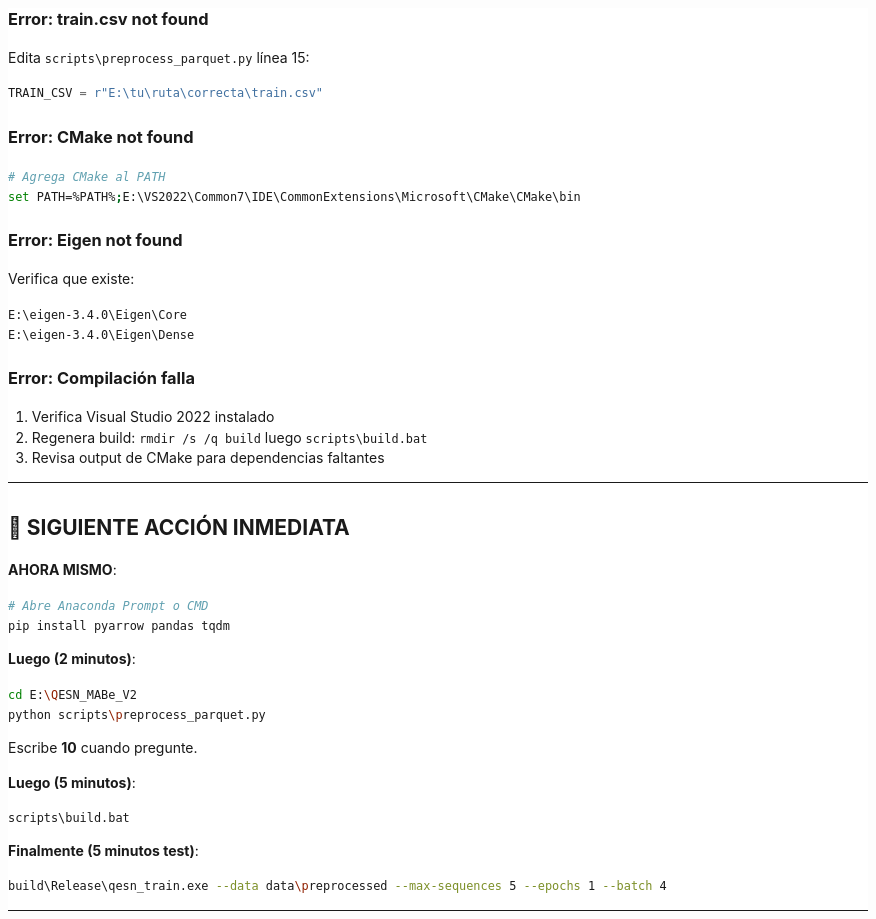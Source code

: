 ### **Error: train.csv not found**
Edita `scripts\preprocess_parquet.py` línea 15:
```python
TRAIN_CSV = r"E:\tu\ruta\correcta\train.csv"
```

### **Error: CMake not found**
```bash
# Agrega CMake al PATH
set PATH=%PATH%;E:\VS2022\Common7\IDE\CommonExtensions\Microsoft\CMake\CMake\bin
```

### **Error: Eigen not found**
Verifica que existe:
```
E:\eigen-3.4.0\Eigen\Core
E:\eigen-3.4.0\Eigen\Dense
```

### **Error: Compilación falla**
1. Verifica Visual Studio 2022 instalado
2. Regenera build: `rmdir /s /q build` luego `scripts\build.bat`
3. Revisa output de CMake para dependencias faltantes

---

## 🚀 SIGUIENTE ACCIÓN INMEDIATA

**AHORA MISMO**:

```bash
# Abre Anaconda Prompt o CMD
pip install pyarrow pandas tqdm
```

**Luego (2 minutos)**:

```bash
cd E:\QESN_MABe_V2
python scripts\preprocess_parquet.py
```

Escribe **10** cuando pregunte.

**Luego (5 minutos)**:

```bash
scripts\build.bat
```

**Finalmente (5 minutos test)**:

```bash
build\Release\qesn_train.exe --data data\preprocessed --max-sequences 5 --epochs 1 --batch 4
```

---

